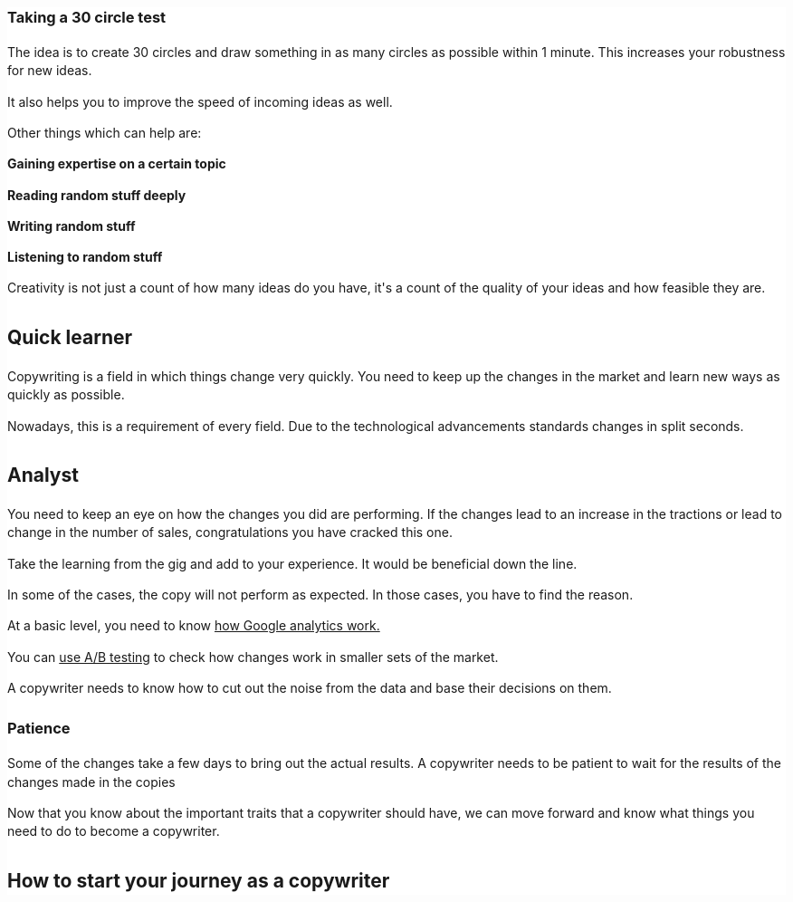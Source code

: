### Taking a 30 circle test

The idea is to create 30 circles and draw something in as many circles as possible within 1 minute. This increases your robustness for new ideas.

It also helps you to improve the speed of incoming ideas as well.

Other things which can help are:

**Gaining expertise on a certain topic**

**Reading random stuff deeply**

**Writing random stuff**

**Listening to random stuff**

Creativity is not just a count of how many ideas do you have, it's a count of the quality of your ideas and how feasible they are.

## Quick learner

Copywriting is a field in which things change very quickly. You need to keep up the changes in the market and learn new ways as quickly as possible.

Nowadays, this is a requirement of every field. Due to the technological advancements standards changes in split seconds.

## Analyst

You need to keep an eye on how the changes you did are performing. If the changes lead to an increase in the tractions or lead to change in the number of sales, congratulations you have cracked this one.

Take the learning from the gig and add to your experience. It would be beneficial down the line.

In some of the cases, the copy will not perform as expected. In those cases, you have to find the reason.

At a basic level, you need to know [how Google analytics work.](https://seoleal.com/2019/05/05/google-analytics-for-seo.html)

You can [use A/B testing](https://seoleal.com/2019/05/22/everything-about-a-b-testing.html) to check how changes work in smaller sets of the market.

A copywriter needs to know how to cut out the noise from the data and base their decisions on them.

### Patience

Some of the changes take a few days to bring out the actual results. A copywriter needs to be patient to wait for the results of the changes made in the copies

Now that you know about the important traits that a copywriter should have, we can move forward and know what things you need to do to become a copywriter.

## How to start your journey as a copywriter
